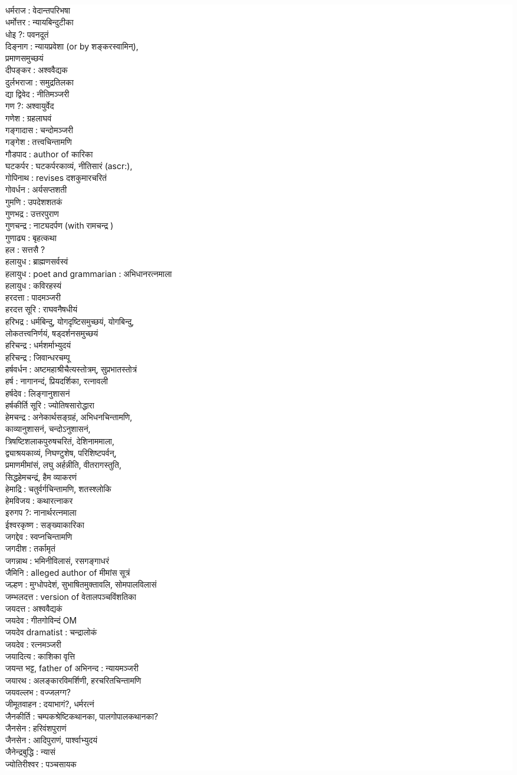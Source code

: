 धर्मराज : वेदान्तपरिभषा  
धर्मोत्तर : न्यायबिन्दुटीका  
धोइ ?: पवनदूतं  
दिङ्नाग : न्यायप्रवेशा (or by शङ्करस्वामिन्),  
       प्रमाणसमुच्छयं  
दीपङ्कर : अश्ववैद्यक  
दुर्लभराजा : समुद्रतिलका  
द्या द्विवेद : नीतिमञ्जरी  
गण ?: अश्वायुर्वेद  
गणेश : ग्रहलाघवं  
गङ्गादास : चन्दोमञ्जरी  
गङ्गेश : तत्त्वचिन्तामणि  
गौडपाद : author of कारिका  
घटकर्पर : घटकर्परकाव्यं, नीतिसारं  (ascr:),  
गोपिनाथ : revises दशकुमारचरितं  
गोवर्धन : अर्यसप्तशती  
गुमणि : उपदेशशतकं  
गुणभद्र : उत्तरपुराण  
गुणचन्द्र : नाट्यदर्पण (with रामचन्द्र )  
गुणाढ्य : बृहत्कथा  
हल : सत्तसै ?  
हलायुध : ब्राह्मणसर्वस्वं  
हलायुध : poet and grammarian :  अभिधानरत्नमाला  
हलायुध : कविरहस्यं  
हरदत्ता : पादमञ्जरी  
हरदत्त सूरि : राघवनैषधीयं  
हरिभद्र : धर्मबिन्दु, योगदृष्टिसमुच्छयं, योगबिन्दु,  
       लोकतत्त्वनिर्णयं, षड्दर्शनसमुच्छयं  
हरिचन्द्र : धर्मशर्माभ्युदयं  
हरिचन्द्र : जिवान्धरचम्पू  
हर्षवर्धन : अष्टमहाश्रीचैत्यस्तोत्रम्, सुप्रभातस्तोत्रं  
हर्ष : नागानन्दं, प्रियदर्शिका, रत्नावली  
हर्षदेव : लिङ्गानुशासनं  
हर्षकीर्ति सूरि : ज्योतिषसारोद्धारा  
हेमचन्द्र : अनेकार्थसङ्ग्रहं, अभिधनचिन्तामणि,  
       काव्यानुशासनं, चन्दोऽनुशासनं,  
       त्रिषष्टिशलाकपुरुषचरितं, देशिनाममाला,  
       द्व्याश्रयकाव्यं, निघण्टुशेष, परिशिष्टपर्वन्,  
       प्रमाणमीमांसं, लघु अर्हन्नीति, वीतरागस्तुति,  
       सिद्धहेमचन्द्रं, हैम व्याकरणं  
हेमाद्रि : चतुर्वर्गचिन्तामणि, शतस्श्लोकि  
हेमविजय : कथारत्नाकर  
इरुगप ?: नानार्थरत्नमाला  
ईश्वरकृष्ण : सङ्ख्याकारिका  
जगद्देव : स्वप्नचिन्तामणि  
जगदीश : तर्कामृतं  
जगन्नाथ : भमिनीविलासं, रसगङ्गाधरं  
जैमिनि : alleged author of मीमांस सूत्रं  
जल्हण : मुग्धोपदेशं, सुभाषितमुक्तावलि, सोमपालविलासं  
जम्भलदत्त : version of वेतालपञ्चविंशतिका  
जयदत्त : अश्ववैद्यकं  
जयदेव : गीतगोविन्दं  OM   
जयदेव dramatist : चन्द्रालोकं  
जयदेव : रत्नमञ्जरी  
जयादित्य : काशिका वृत्ति  
जयन्त भट्ट, father of  अभिनन्द : न्यायमञ्जरी  
जयारथ : अलङ्कारविमर्शिणी, हरचरितचिन्तामणि  
जयवल्लभ : वज्जलग्ग?  
जीमूतवाहन : दयाभागं?, धर्मरत्नं  
जैनकीर्ति : चम्पकश्रेष्टिकथानका, पालगोपालकथानका?  
जैनसेन : हरिवंशपुराणं  
जैनसेन : आदिपुराणं, पार्श्वाभ्युदयं  
जैनेन्द्रबुद्धि : न्यासं  
ज्योतिरीश्वर : पञ्चसायक  